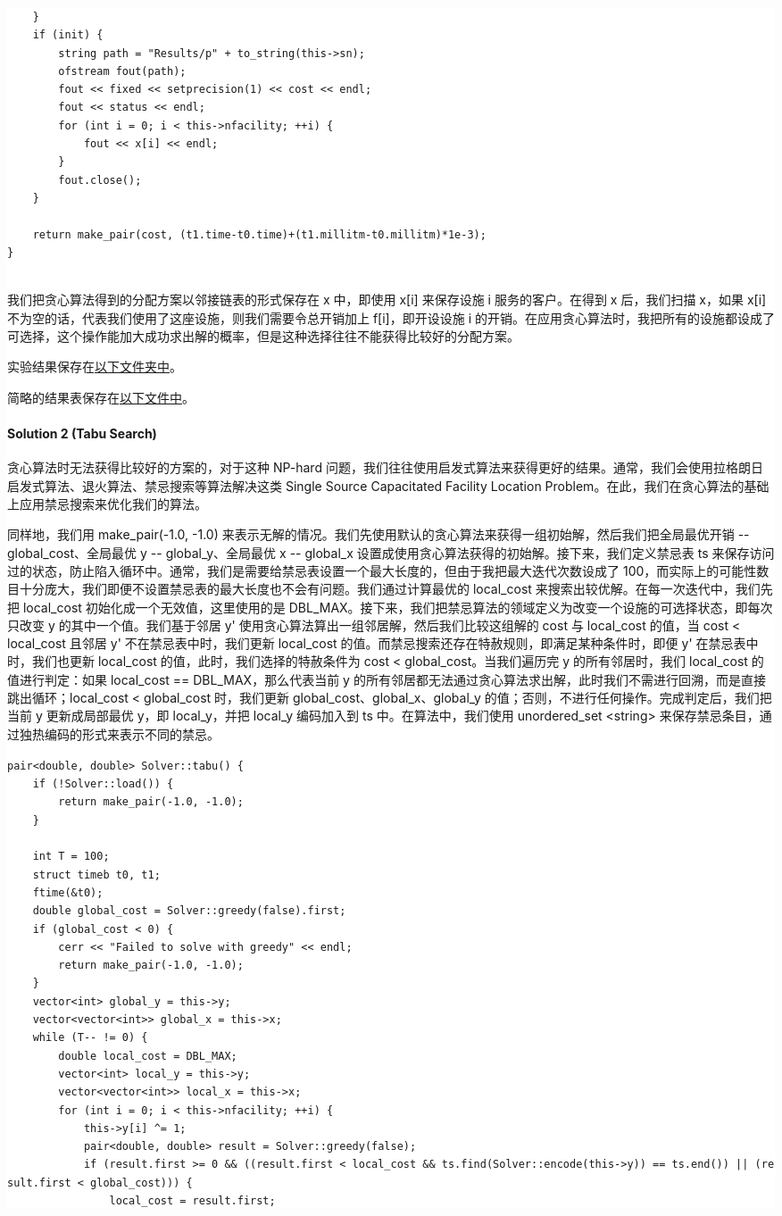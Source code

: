 ```
    }
    if (init) {
        string path = "Results/p" + to_string(this->sn);
        ofstream fout(path);
        fout << fixed << setprecision(1) << cost << endl;
        fout << status << endl;
        for (int i = 0; i < this->nfacility; ++i) {
            fout << x[i] << endl;
        }
        fout.close();
    }

    return make_pair(cost, (t1.time-t0.time)+(t1.millitm-t0.millitm)*1e-3);
}
```
<br />
我们把贪心算法得到的分配方案以邻接链表的形式保存在 x 中，即使用 x[i] 来保存设施 i 服务的客户。在得到 x 后，我们扫描 x，如果 x[i] 不为空的话，代表我们使用了这座设施，则我们需要令总开销加上 f[i]，即开设设施 i 的开销。在应用贪心算法时，我把所有的设施都设成了可选择，这个操作能加大成功求出解的概率，但是这种选择往往不能获得比较好的分配方案。 <br />

实验结果保存在[以下文件夹中](https://github.com/Eros-L/Eros-L.github.io/tree/master/_posts/cflp/Greedy)。 <br />

简略的结果表保存在[以下文件中](https://github.com/Eros-L/Eros-L.github.io/tree/master/_posts/cflp/Greedy/result.csv)。 <br />

#### Solution 2 (Tabu Search)

贪心算法时无法获得比较好的方案的，对于这种 NP-hard 问题，我们往往使用启发式算法来获得更好的结果。通常，我们会使用拉格朗日启发式算法、退火算法、禁忌搜索等算法解决这类 Single Source Capacitated Facility Location Problem。在此，我们在贪心算法的基础上应用禁忌搜索来优化我们的算法。 <br />

同样地，我们用 make_pair(-1.0, -1.0) 来表示无解的情况。我们先使用默认的贪心算法来获得一组初始解，然后我们把全局最优开销 -- global_cost、全局最优 y -- global_y、全局最优 x -- global_x 设置成使用贪心算法获得的初始解。接下来，我们定义禁忌表 ts 来保存访问过的状态，防止陷入循环中。通常，我们是需要给禁忌表设置一个最大长度的，但由于我把最大迭代次数设成了 100，而实际上的可能性数目十分庞大，我们即便不设置禁忌表的最大长度也不会有问题。我们通过计算最优的 local_cost 来搜索出较优解。在每一次迭代中，我们先把 local_cost 初始化成一个无效值，这里使用的是 DBL_MAX。接下来，我们把禁忌算法的领域定义为改变一个设施的可选择状态，即每次只改变 y 的其中一个值。我们基于邻居 y' 使用贪心算法算出一组邻居解，然后我们比较这组解的 cost 与 local_cost 的值，当 cost < local_cost 且邻居 y' 不在禁忌表中时，我们更新 local_cost 的值。而禁忌搜索还存在特赦规则，即满足某种条件时，即便 y' 在禁忌表中时，我们也更新 local_cost 的值，此时，我们选择的特赦条件为 cost < global_cost。当我们遍历完 y 的所有邻居时，我们 local_cost 的值进行判定：如果 local_cost == DBL_MAX，那么代表当前 y 的所有邻居都无法通过贪心算法求出解，此时我们不需进行回溯，而是直接跳出循环；local_cost < global_cost 时，我们更新 global_cost、global_x、global_y 的值；否则，不进行任何操作。完成判定后，我们把当前 y 更新成局部最优 y，即 local_y，并把 local_y 编码加入到 ts 中。在算法中，我们使用 unordered_set &#60;string&#62; 来保存禁忌条目，通过独热编码的形式来表示不同的禁忌。 <br />

```
pair<double, double> Solver::tabu() {
    if (!Solver::load()) {
        return make_pair(-1.0, -1.0);
    }

    int T = 100;
    struct timeb t0, t1;
    ftime(&t0);
    double global_cost = Solver::greedy(false).first;
    if (global_cost < 0) {
        cerr << "Failed to solve with greedy" << endl;
        return make_pair(-1.0, -1.0);
    }
    vector<int> global_y = this->y;
    vector<vector<int>> global_x = this->x;
    while (T-- != 0) {
        double local_cost = DBL_MAX;
        vector<int> local_y = this->y;
        vector<vector<int>> local_x = this->x;
        for (int i = 0; i < this->nfacility; ++i) {
            this->y[i] ^= 1;
            pair<double, double> result = Solver::greedy(false);
            if (result.first >= 0 && ((result.first < local_cost && ts.find(Solver::encode(this->y)) == ts.end()) || (result.first < global_cost))) {
                local_cost = result.first;
```